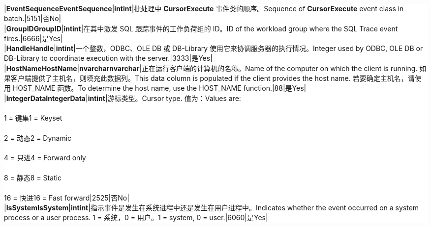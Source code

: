 |<span data-ttu-id="ad5af-143">**EventSequence**</span><span class="sxs-lookup"><span data-stu-id="ad5af-143">**EventSequence**</span></span>|<span data-ttu-id="ad5af-144">**int**</span><span class="sxs-lookup"><span data-stu-id="ad5af-144">**int**</span></span>|<span data-ttu-id="ad5af-145">批处理中 **CursorExecute** 事件类的顺序。</span><span class="sxs-lookup"><span data-stu-id="ad5af-145">Sequence of **CursorExecute** event class in batch.</span></span>|<span data-ttu-id="ad5af-146">51</span><span class="sxs-lookup"><span data-stu-id="ad5af-146">51</span></span>|<span data-ttu-id="ad5af-147">否</span><span class="sxs-lookup"><span data-stu-id="ad5af-147">No</span></span>|  
|<span data-ttu-id="ad5af-148">**GroupID**</span><span class="sxs-lookup"><span data-stu-id="ad5af-148">**GroupID**</span></span>|<span data-ttu-id="ad5af-149">**int**</span><span class="sxs-lookup"><span data-stu-id="ad5af-149">**int**</span></span>|<span data-ttu-id="ad5af-150">在其中激发 SQL 跟踪事件的工作负荷组的 ID。</span><span class="sxs-lookup"><span data-stu-id="ad5af-150">ID of the workload group where the SQL Trace event fires.</span></span>|<span data-ttu-id="ad5af-151">66</span><span class="sxs-lookup"><span data-stu-id="ad5af-151">66</span></span>|<span data-ttu-id="ad5af-152">是</span><span class="sxs-lookup"><span data-stu-id="ad5af-152">Yes</span></span>|  
|<span data-ttu-id="ad5af-153">**Handle**</span><span class="sxs-lookup"><span data-stu-id="ad5af-153">**Handle**</span></span>|<span data-ttu-id="ad5af-154">**int**</span><span class="sxs-lookup"><span data-stu-id="ad5af-154">**int**</span></span>|<span data-ttu-id="ad5af-155">一个整数，ODBC、OLE DB 或 DB-Library 使用它来协调服务器的执行情况。</span><span class="sxs-lookup"><span data-stu-id="ad5af-155">Integer used by ODBC, OLE DB or DB-Library to coordinate execution with the server.</span></span>|<span data-ttu-id="ad5af-156">33</span><span class="sxs-lookup"><span data-stu-id="ad5af-156">33</span></span>|<span data-ttu-id="ad5af-157">是</span><span class="sxs-lookup"><span data-stu-id="ad5af-157">Yes</span></span>|  
|<span data-ttu-id="ad5af-158">**HostName**</span><span class="sxs-lookup"><span data-stu-id="ad5af-158">**HostName**</span></span>|<span data-ttu-id="ad5af-159">**nvarchar**</span><span class="sxs-lookup"><span data-stu-id="ad5af-159">**nvarchar**</span></span>|<span data-ttu-id="ad5af-160">正在运行客户端的计算机的名称。</span><span class="sxs-lookup"><span data-stu-id="ad5af-160">Name of the computer on which the client is running.</span></span> <span data-ttu-id="ad5af-161">如果客户端提供了主机名，则填充此数据列。</span><span class="sxs-lookup"><span data-stu-id="ad5af-161">This data column is populated if the client provides the host name.</span></span> <span data-ttu-id="ad5af-162">若要确定主机名，请使用 HOST_NAME 函数。</span><span class="sxs-lookup"><span data-stu-id="ad5af-162">To determine the host name, use the HOST_NAME function.</span></span>|<span data-ttu-id="ad5af-163">8</span><span class="sxs-lookup"><span data-stu-id="ad5af-163">8</span></span>|<span data-ttu-id="ad5af-164">是</span><span class="sxs-lookup"><span data-stu-id="ad5af-164">Yes</span></span>|  
|<span data-ttu-id="ad5af-165">**IntegerData**</span><span class="sxs-lookup"><span data-stu-id="ad5af-165">**IntegerData**</span></span>|<span data-ttu-id="ad5af-166">**int**</span><span class="sxs-lookup"><span data-stu-id="ad5af-166">**int**</span></span>|<span data-ttu-id="ad5af-167">游标类型。</span><span class="sxs-lookup"><span data-stu-id="ad5af-167">Cursor type.</span></span> <span data-ttu-id="ad5af-168">值为：</span><span class="sxs-lookup"><span data-stu-id="ad5af-168">Values are:</span></span><br /><br /> <span data-ttu-id="ad5af-169">1 = 键集</span><span class="sxs-lookup"><span data-stu-id="ad5af-169">1 = Keyset</span></span><br /><br /> <span data-ttu-id="ad5af-170">2 = 动态</span><span class="sxs-lookup"><span data-stu-id="ad5af-170">2 = Dynamic</span></span><br /><br /> <span data-ttu-id="ad5af-171">4 = 只进</span><span class="sxs-lookup"><span data-stu-id="ad5af-171">4 = Forward only</span></span><br /><br /> <span data-ttu-id="ad5af-172">8 = 静态</span><span class="sxs-lookup"><span data-stu-id="ad5af-172">8 = Static</span></span><br /><br /> <span data-ttu-id="ad5af-173">16 = 快进</span><span class="sxs-lookup"><span data-stu-id="ad5af-173">16 = Fast forward</span></span>|<span data-ttu-id="ad5af-174">25</span><span class="sxs-lookup"><span data-stu-id="ad5af-174">25</span></span>|<span data-ttu-id="ad5af-175">否</span><span class="sxs-lookup"><span data-stu-id="ad5af-175">No</span></span>|  
|<span data-ttu-id="ad5af-176">**IsSystem**</span><span class="sxs-lookup"><span data-stu-id="ad5af-176">**IsSystem**</span></span>|<span data-ttu-id="ad5af-177">**int**</span><span class="sxs-lookup"><span data-stu-id="ad5af-177">**int**</span></span>|<span data-ttu-id="ad5af-178">指示事件是发生在系统进程中还是发生在用户进程中。</span><span class="sxs-lookup"><span data-stu-id="ad5af-178">Indicates whether the event occurred on a system process or a user process.</span></span> <span data-ttu-id="ad5af-179">1 = 系统，0 = 用户。</span><span class="sxs-lookup"><span data-stu-id="ad5af-179">1 = system, 0 = user.</span></span>|<span data-ttu-id="ad5af-180">60</span><span class="sxs-lookup"><span data-stu-id="ad5af-180">60</span></span>|<span data-ttu-id="ad5af-181">是</span><span class="sxs-lookup"><span data-stu-id="ad5af-181">Yes</span></span>|  